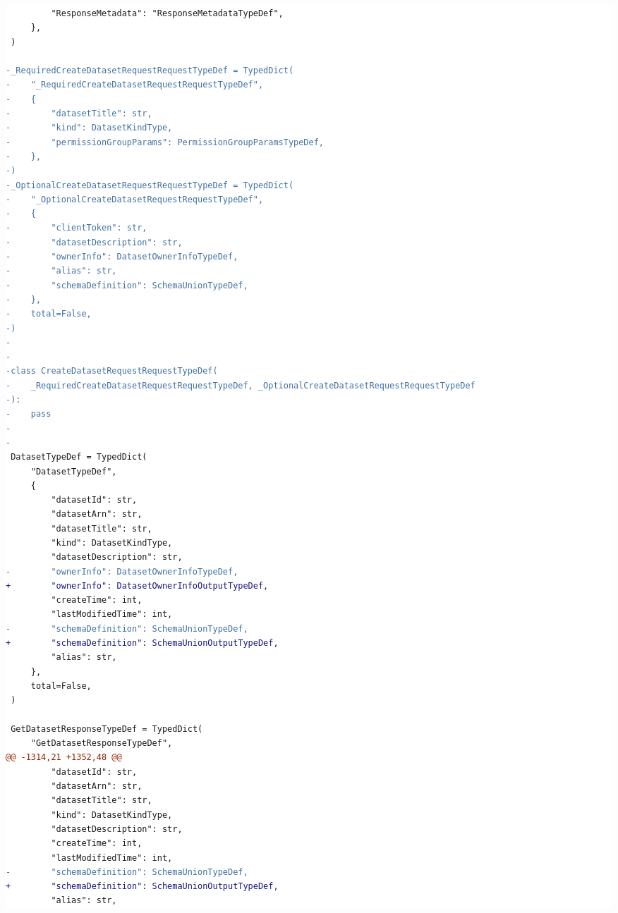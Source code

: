 ```diff
         "ResponseMetadata": "ResponseMetadataTypeDef",
     },
 )
 
-_RequiredCreateDatasetRequestRequestTypeDef = TypedDict(
-    "_RequiredCreateDatasetRequestRequestTypeDef",
-    {
-        "datasetTitle": str,
-        "kind": DatasetKindType,
-        "permissionGroupParams": PermissionGroupParamsTypeDef,
-    },
-)
-_OptionalCreateDatasetRequestRequestTypeDef = TypedDict(
-    "_OptionalCreateDatasetRequestRequestTypeDef",
-    {
-        "clientToken": str,
-        "datasetDescription": str,
-        "ownerInfo": DatasetOwnerInfoTypeDef,
-        "alias": str,
-        "schemaDefinition": SchemaUnionTypeDef,
-    },
-    total=False,
-)
-
-
-class CreateDatasetRequestRequestTypeDef(
-    _RequiredCreateDatasetRequestRequestTypeDef, _OptionalCreateDatasetRequestRequestTypeDef
-):
-    pass
-
-
 DatasetTypeDef = TypedDict(
     "DatasetTypeDef",
     {
         "datasetId": str,
         "datasetArn": str,
         "datasetTitle": str,
         "kind": DatasetKindType,
         "datasetDescription": str,
-        "ownerInfo": DatasetOwnerInfoTypeDef,
+        "ownerInfo": DatasetOwnerInfoOutputTypeDef,
         "createTime": int,
         "lastModifiedTime": int,
-        "schemaDefinition": SchemaUnionTypeDef,
+        "schemaDefinition": SchemaUnionOutputTypeDef,
         "alias": str,
     },
     total=False,
 )
 
 GetDatasetResponseTypeDef = TypedDict(
     "GetDatasetResponseTypeDef",
@@ -1314,21 +1352,48 @@
         "datasetId": str,
         "datasetArn": str,
         "datasetTitle": str,
         "kind": DatasetKindType,
         "datasetDescription": str,
         "createTime": int,
         "lastModifiedTime": int,
-        "schemaDefinition": SchemaUnionTypeDef,
+        "schemaDefinition": SchemaUnionOutputTypeDef,
         "alias": str,
```
